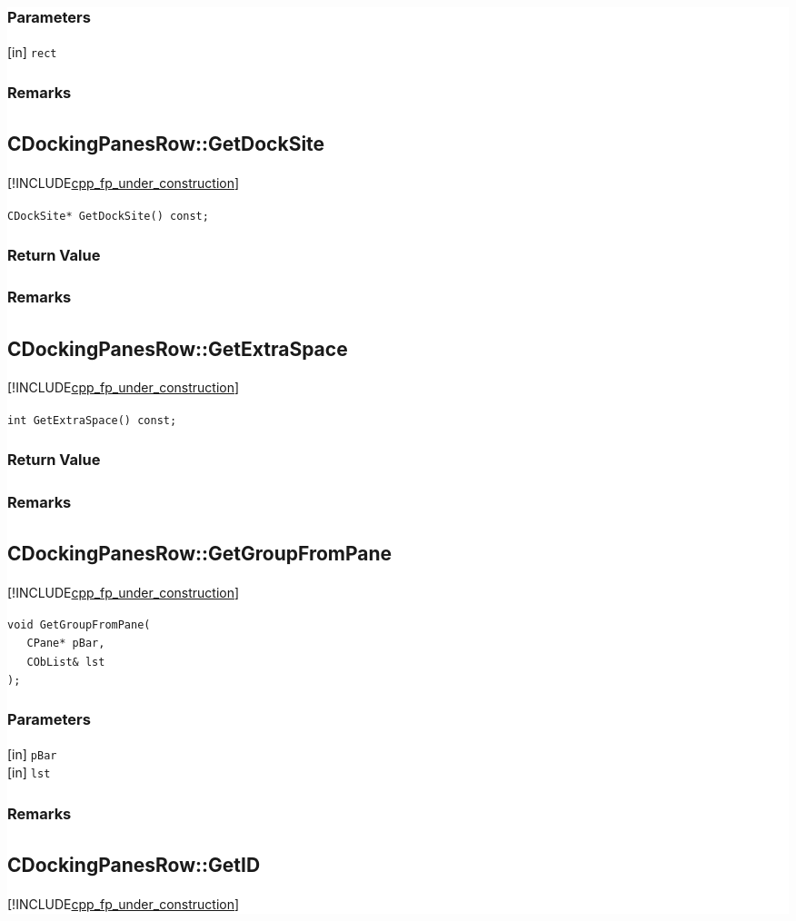 ### Parameters  
 [in] `rect`  
  
### Remarks  
  
##  <a name="cdockingpanesrow__getdocksite"></a>  CDockingPanesRow::GetDockSite  
 [!INCLUDE[cpp_fp_under_construction](../VS_csharp/includes/cpp_fp_under_construction_md.md)]  
  
```  
CDockSite* GetDockSite() const;  
```  
  
### Return Value  
  
### Remarks  
  
##  <a name="cdockingpanesrow__getextraspace"></a>  CDockingPanesRow::GetExtraSpace  
 [!INCLUDE[cpp_fp_under_construction](../VS_csharp/includes/cpp_fp_under_construction_md.md)]  
  
```  
int GetExtraSpace() const;  
```  
  
### Return Value  
  
### Remarks  
  
##  <a name="cdockingpanesrow__getgroupfrompane"></a>  CDockingPanesRow::GetGroupFromPane  
 [!INCLUDE[cpp_fp_under_construction](../VS_csharp/includes/cpp_fp_under_construction_md.md)]  
  
```  
void GetGroupFromPane(  
   CPane* pBar,  
   CObList& lst  
);  
```  
  
### Parameters  
 [in] `pBar`  
  [in] `lst`  
  
### Remarks  
  
##  <a name="cdockingpanesrow__getid"></a>  CDockingPanesRow::GetID  
 [!INCLUDE[cpp_fp_under_construction](../VS_csharp/includes/cpp_fp_under_construction_md.md)]  
  